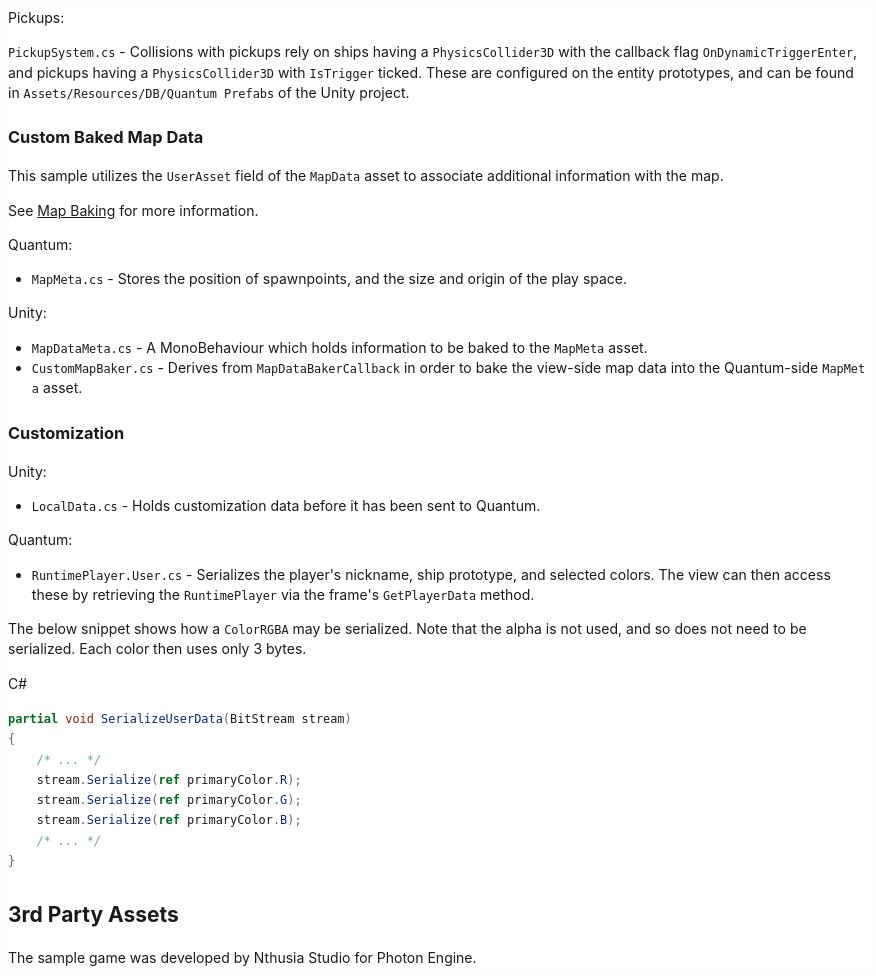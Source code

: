 Pickups:

`PickupSystem.cs` \- Collisions with pickups rely on ships having a `PhysicsCollider3D` with the callback flag `OnDynamicTriggerEnter`, and pickups having a `PhysicsCollider3D` with `IsTrigger` ticked. These are configured on the entity prototypes, and can be found in `Assets/Resources/DB/Quantum Prefabs` of the Unity project.

### Custom Baked Map Data

This sample utilizes the `UserAsset` field of the `MapData` asset to associate additional information with the map.

See [Map Baking](https://doc.photonengine.com/quantum/current/manual/map-baking) for more information.

Quantum:

- `MapMeta.cs` \- Stores the position of spawnpoints, and the size and origin of the play space.

Unity:

- `MapDataMeta.cs` \- A MonoBehaviour which holds information to be baked to the `MapMeta` asset.
- `CustomMapBaker.cs` \- Derives from `MapDataBakerCallback` in order to bake the view-side map data into the Quantum-side `MapMeta` asset.

### Customization

Unity:

- `LocalData.cs` \- Holds customization data before it has been sent to Quantum.

Quantum:

- `RuntimePlayer.User.cs` \- Serializes the player's nickname, ship prototype, and selected colors. The view can then access these by retrieving the `RuntimePlayer` via the frame's `GetPlayerData` method.

The below snippet shows how a `ColorRGBA` may be serialized. Note that the alpha is not used, and so does not need to be serialized. Each color then uses only 3 bytes.

C#

```cs
partial void SerializeUserData(BitStream stream)
{
    /* ... */
    stream.Serialize(ref primaryColor.R);
    stream.Serialize(ref primaryColor.G);
    stream.Serialize(ref primaryColor.B);
    /* ... */
}

```

## 3rd Party Assets

The sample game was developed by Nthusia Studio for Photon Engine.
